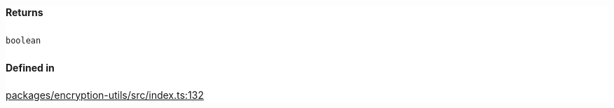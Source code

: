 #### Returns

`boolean`

#### Defined in

[packages/encryption-utils/src/index.ts:132](https://github.com/verida/verida-js/blob/a690f60/packages/encryption-utils/src/index.ts#L132)
